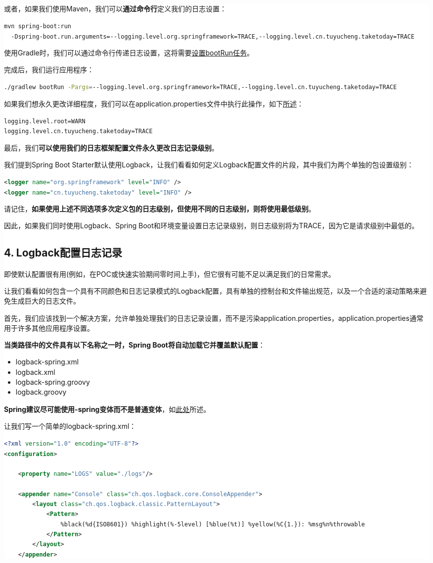 或者，如果我们使用Maven，我们可以**通过命令行**定义我们的日志设置：

```bash
mvn spring-boot:run 
  -Dspring-boot.run.arguments=--logging.level.org.springframework=TRACE,--logging.level.cn.tuyucheng.taketoday=TRACE
```

使用Gradle时，我们可以通过命令行传递日志设置，这将需要[设置bootRun任务]()。

完成后，我们运行应用程序：

```bash
./gradlew bootRun -Pargs=--logging.level.org.springframework=TRACE,--logging.level.cn.tuyucheng.taketoday=TRACE
```

如果我们想永久更改详细程度，我们可以在application.properties文件中执行此操作，如下[所述](https://docs.spring.io/spring-boot/docs/current/reference/html/boot-features-logging.html#boot-features-custom-log-levels)：

```properties
logging.level.root=WARN
logging.level.cn.tuyucheng.taketoday=TRACE
```

最后，我们**可以使用我们的日志框架配置文件永久更改日志记录级别**。

我们提到Spring Boot Starter默认使用Logback，让我们看看如何定义Logback配置文件的片段，其中我们为两个单独的包设置级别：

```xml
<logger name="org.springframework" level="INFO" />
<logger name="cn.tuyucheng.taketoday" level="INFO" />
```

请记住，**如果使用上述不同选项多次定义包的日志级别，但使用不同的日志级别，则将使用最低级别**。

因此，如果我们同时使用Logback、Spring Boot和环境变量设置日志记录级别，则日志级别将为TRACE，因为它是请求级别中最低的。

## 4. Logback配置日志记录

即使默认配置很有用(例如，在POC或快速实验期间零时间上手)，但它很有可能不足以满足我们的日常需求。

让我们看看如何包含一个具有不同颜色和日志记录模式的Logback配置，具有单独的控制台和文件输出规范，以及一个合适的滚动策略来避免生成巨大的日志文件。

首先，我们应该找到一个解决方案，允许单独处理我们的日志记录设置，而不是污染application.properties，application.properties通常用于许多其他应用程序设置。

**当类路径中的文件具有以下名称之一时，Spring Boot将自动加载它并覆盖默认配置**：

-   logback-spring.xml
-   logback.xml
-   logback-spring.groovy
-   logback.groovy

**Spring建议尽可能使用-spring变体而不是普通变体**，如[此处](https://docs.spring.io/spring-boot/docs/current/reference/html/boot-features-logging.html#boot-features-custom-log-configuration)所述。

让我们写一个简单的logback-spring.xml：

```xml
<?xml version="1.0" encoding="UTF-8"?>
<configuration>

    <property name="LOGS" value="./logs"/>

    <appender name="Console" class="ch.qos.logback.core.ConsoleAppender">
        <layout class="ch.qos.logback.classic.PatternLayout">
            <Pattern>
                %black(%d{ISO8601}) %highlight(%-5level) [%blue(%t)] %yellow(%C{1.}): %msg%n%throwable
            </Pattern>
        </layout>
    </appender>

```